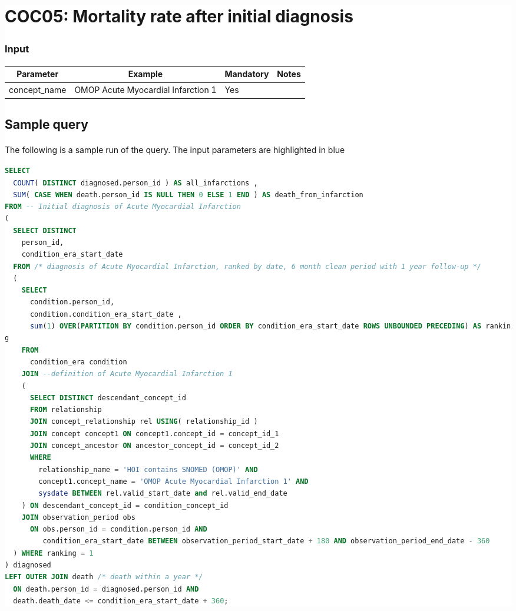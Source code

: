 # COC05: Mortality rate after initial diagnosis

### Input

|  Parameter |  Example |  Mandatory |  Notes |
| --- | --- | --- | --- |
| concept_name | OMOP Acute Myocardial Infarction 1 | Yes |   |

## Sample query
The following is a sample run of the query. The input parameters are highlighted in  blue  

```sql
SELECT 
  COUNT( DISTINCT diagnosed.person_id ) AS all_infarctions , 
  SUM( CASE WHEN death.person_id IS NULL THEN 0 ELSE 1 END ) AS death_from_infarction 
FROM -- Initial diagnosis of Acute Myocardial Infarction 
( 
  SELECT DISTINCT 
    person_id, 
    condition_era_start_date 
  FROM /* diagnosis of Acute Myocardial Infarction, ranked by date, 6 month clean period with 1 year follow-up */ 
  ( 
    SELECT 
      condition.person_id, 
      condition.condition_era_start_date , 
      sum(1) OVER(PARTITION BY condition.person_id ORDER BY condition_era_start_date ROWS UNBOUNDED PRECEDING) AS ranking 
    FROM 
      condition_era condition 
    JOIN --definition of Acute Myocardial Infarction 1 
    ( 
      SELECT DISTINCT descendant_concept_id 
      FROM relationship 
      JOIN concept_relationship rel USING( relationship_id ) 
      JOIN concept concept1 ON concept1.concept_id = concept_id_1 
      JOIN concept_ancestor ON ancestor_concept_id = concept_id_2 
      WHERE 
        relationship_name = 'HOI contains SNOMED (OMOP)' AND 
        concept1.concept_name = 'OMOP Acute Myocardial Infarction 1' AND 
        sysdate BETWEEN rel.valid_start_date and rel.valid_end_date 
    ) ON descendant_concept_id = condition_concept_id 
    JOIN observation_period obs 
      ON obs.person_id = condition.person_id AND 
         condition_era_start_date BETWEEN observation_period_start_date + 180 AND observation_period_end_date - 360 
  ) WHERE ranking = 1 
) diagnosed 
LEFT OUTER JOIN death /* death within a year */ 
  ON death.person_id = diagnosed.person_id AND 
  death.death_date <= condition_era_start_date + 360; 
```
